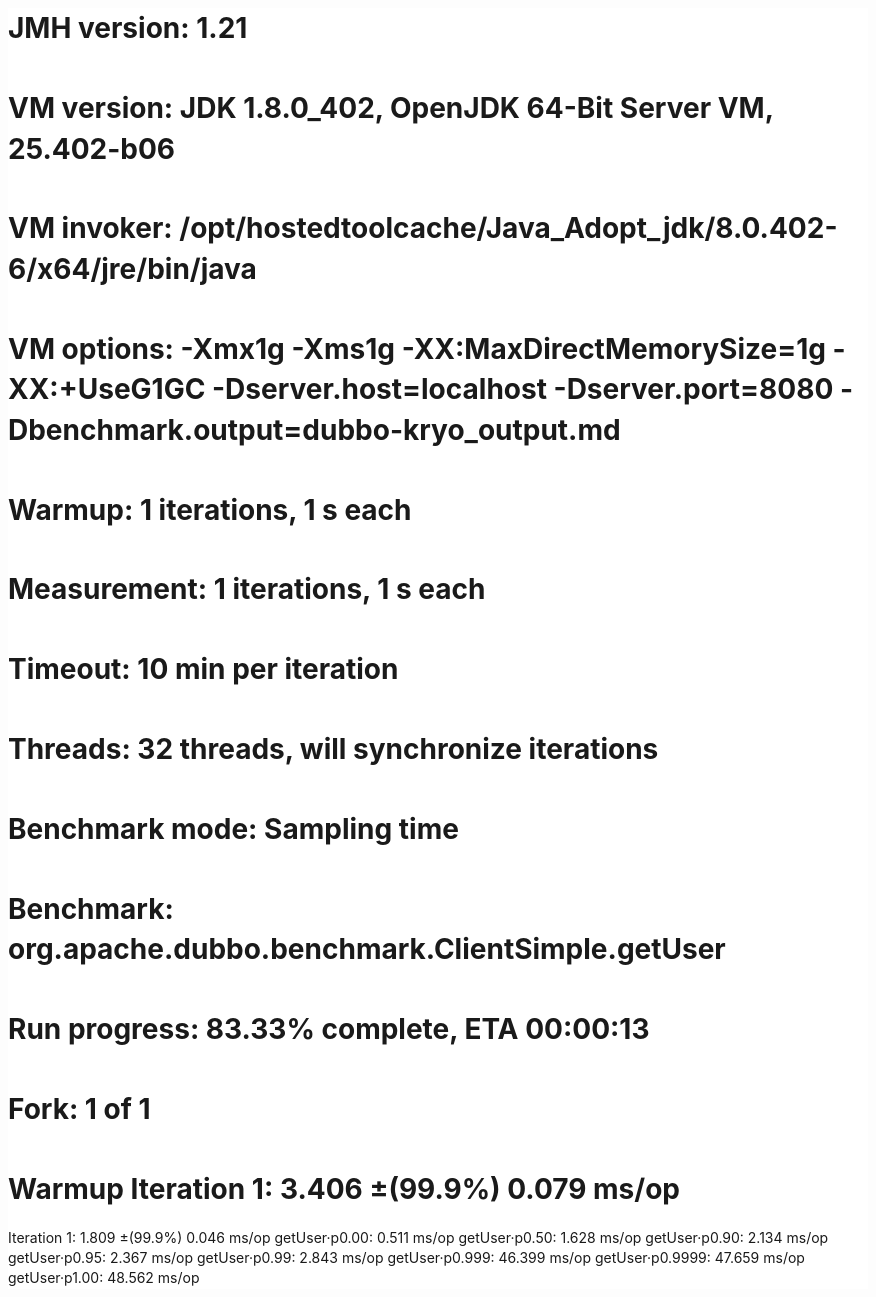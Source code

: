 
# JMH version: 1.21
# VM version: JDK 1.8.0_402, OpenJDK 64-Bit Server VM, 25.402-b06
# VM invoker: /opt/hostedtoolcache/Java_Adopt_jdk/8.0.402-6/x64/jre/bin/java
# VM options: -Xmx1g -Xms1g -XX:MaxDirectMemorySize=1g -XX:+UseG1GC -Dserver.host=localhost -Dserver.port=8080 -Dbenchmark.output=dubbo-kryo_output.md
# Warmup: 1 iterations, 1 s each
# Measurement: 1 iterations, 1 s each
# Timeout: 10 min per iteration
# Threads: 32 threads, will synchronize iterations
# Benchmark mode: Sampling time
# Benchmark: org.apache.dubbo.benchmark.ClientSimple.getUser

# Run progress: 83.33% complete, ETA 00:00:13
# Fork: 1 of 1
# Warmup Iteration   1: 3.406 ±(99.9%) 0.079 ms/op
Iteration   1: 1.809 ±(99.9%) 0.046 ms/op
                 getUser·p0.00:   0.511 ms/op
                 getUser·p0.50:   1.628 ms/op
                 getUser·p0.90:   2.134 ms/op
                 getUser·p0.95:   2.367 ms/op
                 getUser·p0.99:   2.843 ms/op
                 getUser·p0.999:  46.399 ms/op
                 getUser·p0.9999: 47.659 ms/op
                 getUser·p1.00:   48.562 ms/op



